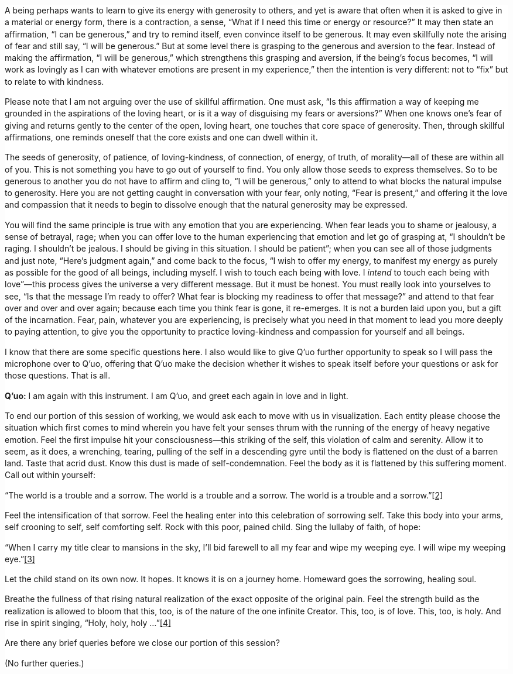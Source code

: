 <p>A being perhaps wants to learn to give its energy with generosity to others, and yet is aware that often when it is asked to give in a material or energy form, there is a contraction, a sense, “What if I need this time or energy or resource?” It may then state an affirmation, “I can be generous,” and try to remind itself, even convince itself to be generous. It may even skillfully note the arising of fear and still say, “I will be generous.” But at some level there is grasping to the generous and aversion to the fear. Instead of making the affirmation, “I will be generous,” which strengthens this grasping and aversion, if the being’s focus becomes, “I will work as lovingly as I can with whatever emotions are present in my experience,” then the intention is very different: not to “fix” but to relate to with kindness.</p>
<p>Please note that I am not arguing over the use of skillful affirmation. One must ask, “Is this affirmation a way of keeping me grounded in the aspirations of the loving heart, or is it a way of disguising my fears or aversions?” When one knows one’s fear of giving and returns gently to the center of the open, loving heart, one touches that core space of generosity. Then, through skillful affirmations, one reminds oneself that the core exists and one can dwell within it.</p>
<p>The seeds of generosity, of patience, of loving-kindness, of connection, of energy, of truth, of morality—all of these are within all of you. This is not something you have to go out of yourself to find. You only allow those seeds to express themselves. So to be generous to another you do not have to affirm and cling to, “I will be generous,” only to attend to what blocks the natural impulse to generosity. Here you are not getting caught in conversation with your fear, only noting, “Fear is present,” and offering it the love and compassion that it needs to begin to dissolve enough that the natural generosity may be expressed.</p>
<p>You will find the same principle is true with any emotion that you are experiencing. When fear leads you to shame or jealousy, a sense of betrayal, rage; when you can offer love to the human experiencing that emotion and let go of grasping at, “I shouldn’t be raging. I shouldn’t be jealous. I should be giving in this situation. I should be patient”; when you can see all of those judgments and just note, “Here’s judgment again,” and come back to the focus, “I wish to offer my energy, to manifest my energy as purely as possible for the good of all beings, including myself. I wish to touch each being with love. I <em>intend</em> to touch each being with love”—this process gives the universe a very different message. But it must be honest. You must really look into yourselves to see, “Is that the message I’m ready to offer? What fear is blocking my readiness to offer that message?” and attend to that fear over and over and over again; because each time you think fear is gone, it re-emerges. It is not a burden laid upon you, but a gift of the incarnation. Fear, pain, whatever you are experiencing, is precisely what you need in that moment to lead you more deeply to paying attention, to give you the opportunity to practice loving-kindness and compassion for yourself and all beings.</p>
<p>I know that there are some specific questions here. I also would like to give Q’uo further opportunity to speak so I will pass the microphone over to Q’uo, offering that Q’uo make the decision whether it wishes to speak itself before your questions or ask for those questions. That is all.</p>
<p><strong>Q’uo:</strong> I am again with this instrument. I am Q’uo, and greet each again in love and in light.</p>
<p>To end our portion of this session of working, we would ask each to move with us in visualization. Each entity please choose the situation which first comes to mind wherein you have felt your senses thrum with the running of the energy of heavy negative emotion. Feel the first impulse hit your consciousness—this striking of the self, this violation of calm and serenity. Allow it to seem, as it does, a wrenching, tearing, pulling of the self in a descending gyre until the body is flattened on the dust of a barren land. Taste that acrid dust. Know this dust is made of self-condemnation. Feel the body as it is flattened by this suffering moment. Call out within yourself:</p>
<p>“The world is a trouble and a sorrow. The world is a trouble and a sorrow. The world is a trouble and a sorrow.”<a id="_ftnref2" href="#_ftn2" name="_ftnref2">[2]</a></p>
<p>Feel the intensification of that sorrow. Feel the healing enter into this celebration of sorrowing self. Take this body into your arms, self crooning to self, self comforting self. Rock with this poor, pained child. Sing the lullaby of faith, of hope:</p>
<p>“When I carry my title clear to mansions in the sky, I’ll bid farewell to all my fear and wipe my weeping eye. I will wipe my weeping eye.”<a id="_ftnref3" href="#_ftn3" name="_ftnref3">[3]</a></p>
<p>Let the child stand on its own now. It hopes. It knows it is on a journey home. Homeward goes the sorrowing, healing soul.</p>
<p>Breathe the fullness of that rising natural realization of the exact opposite of the original pain. Feel the strength build as the realization is allowed to bloom that this, too, is of the nature of the one infinite Creator. This, too, is of love. This, too, is holy. And rise in spirit singing, “Holy, holy, holy …”<a id="_ftnref4" href="#_ftn4" name="_ftnref4">[4]</a></p>
<p>Are there any brief queries before we close our portion of this session?</p>
<p class="comment">(No further queries.)</p>